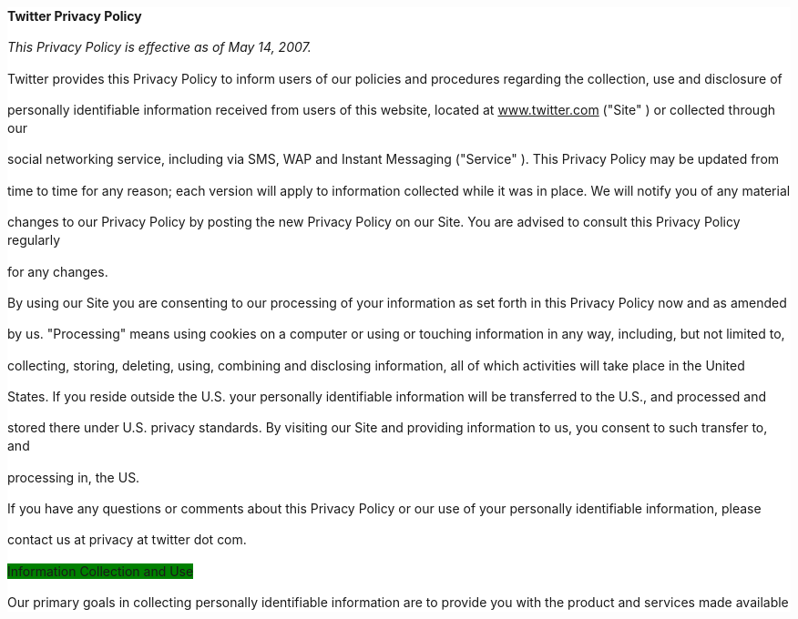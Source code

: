 
<span style="background-color: red;">**</span>Twitter Privacy Policy<span style="background-color: red;">**</span>


*This Privacy Policy is effective as of May 14, 2007.*


Twitter provides this Privacy Policy to inform users of our policies and procedures regarding the collection, use and disclosure of


personally identifiable information received from users of this website, located at www.twitter.com ("Site" ) or collected through our


social networking service, including via SMS, WAP and Instant Messaging ("Service" ). This Privacy Policy may be updated from


time to time for any reason; each version will apply to information collected while it was in place. We will notify you of any material


changes to our Privacy Policy by posting the new Privacy Policy on our Site. You are advised to consult this Privacy Policy regularly


for any changes.


By using our Site you are consenting to our processing of your information as set forth in this Privacy Policy now and as amended


by us. "Processing" means using cookies on a computer or using or touching information in any way, including, but not limited to,


collecting, storing, deleting, using, combining and disclosing information, all of which activities will take place in the United


States. If you reside outside the U.S. your personally identifiable information will be transferred to the U.S., and processed and


stored there under U.S. privacy standards. By visiting our Site and providing information to us, you consent to such transfer to, and


processing in, the US.


If you have any questions or comments about this Privacy Policy or our use of your personally identifiable information, please


contact us at privacy at twitter dot com.


<span style="background-color: green;">Information Collection and Use


Our primary goals in collecting personally identifiable information are to provide you with the product and services made available
